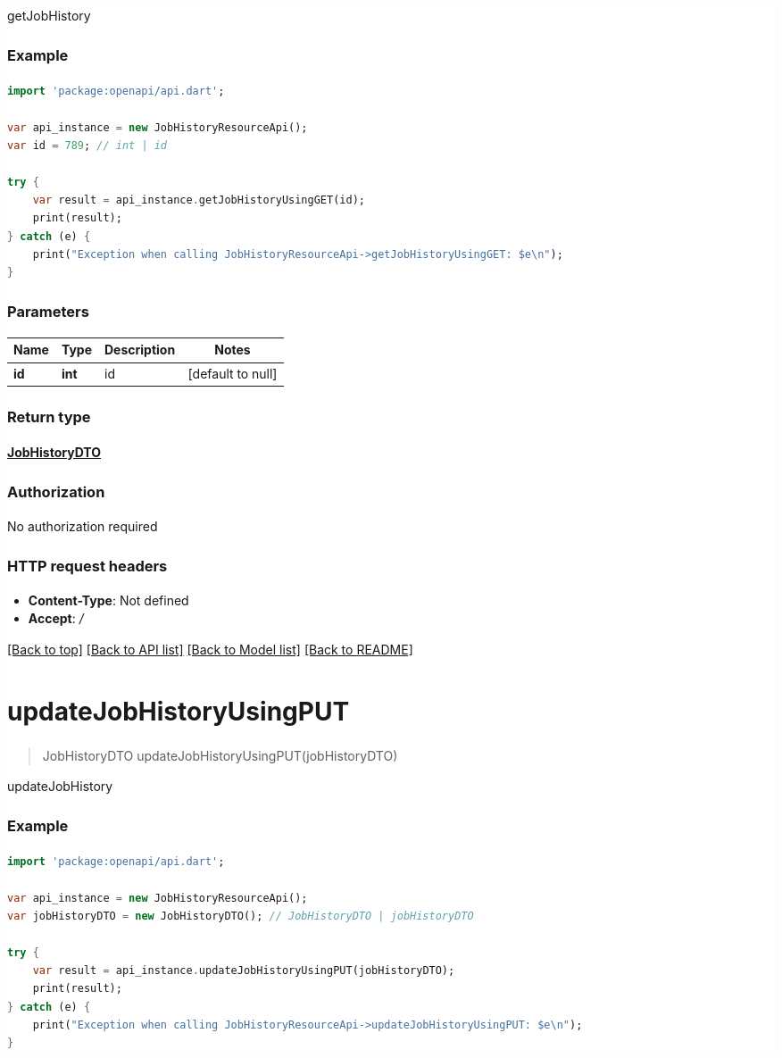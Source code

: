 getJobHistory

### Example 
```dart
import 'package:openapi/api.dart';

var api_instance = new JobHistoryResourceApi();
var id = 789; // int | id

try { 
    var result = api_instance.getJobHistoryUsingGET(id);
    print(result);
} catch (e) {
    print("Exception when calling JobHistoryResourceApi->getJobHistoryUsingGET: $e\n");
}
```

### Parameters

Name | Type | Description  | Notes
------------- | ------------- | ------------- | -------------
 **id** | **int**| id | [default to null]

### Return type

[**JobHistoryDTO**](JobHistoryDTO.md)

### Authorization

No authorization required

### HTTP request headers

 - **Content-Type**: Not defined
 - **Accept**: */*

[[Back to top]](#) [[Back to API list]](../README.md#documentation-for-api-endpoints) [[Back to Model list]](../README.md#documentation-for-models) [[Back to README]](../README.md)

# **updateJobHistoryUsingPUT**
> JobHistoryDTO updateJobHistoryUsingPUT(jobHistoryDTO)

updateJobHistory

### Example 
```dart
import 'package:openapi/api.dart';

var api_instance = new JobHistoryResourceApi();
var jobHistoryDTO = new JobHistoryDTO(); // JobHistoryDTO | jobHistoryDTO

try { 
    var result = api_instance.updateJobHistoryUsingPUT(jobHistoryDTO);
    print(result);
} catch (e) {
    print("Exception when calling JobHistoryResourceApi->updateJobHistoryUsingPUT: $e\n");
}
```
